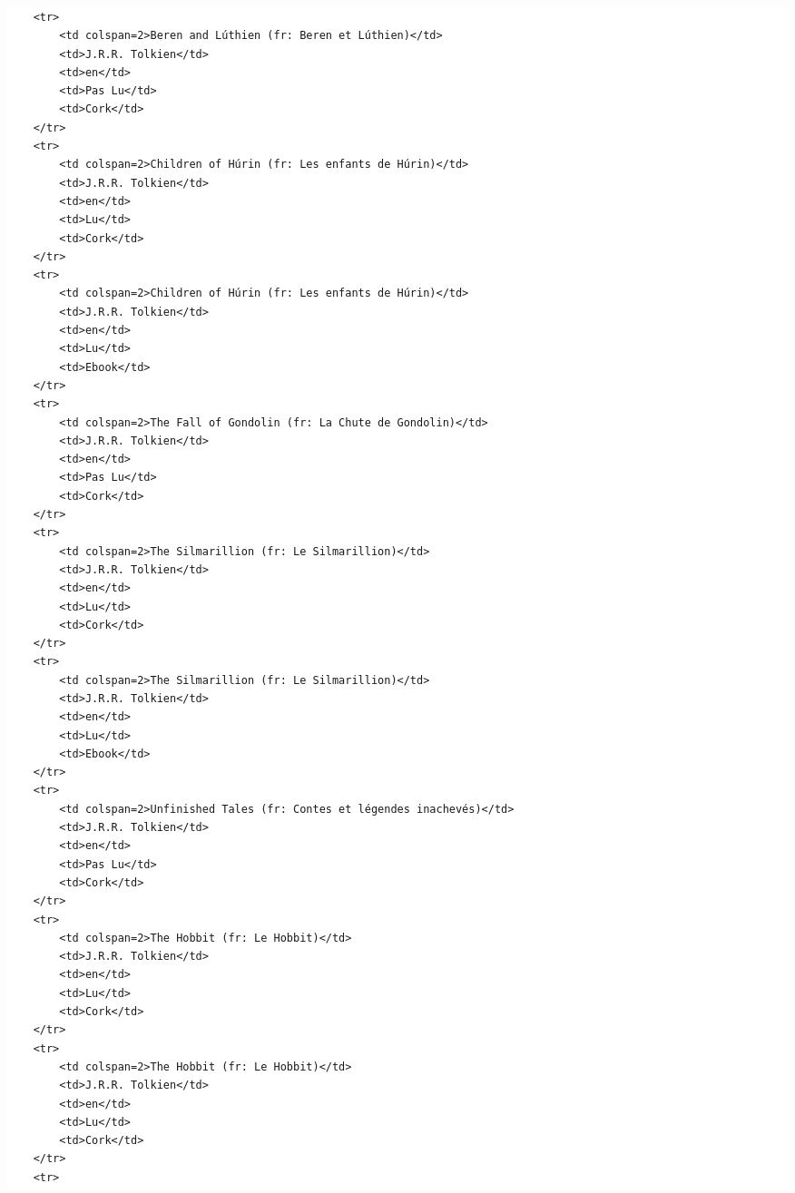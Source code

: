 		<tr>
			<td colspan=2>Beren and Lúthien (fr: Beren et Lúthien)</td>
			<td>J.R.R. Tolkien</td>
			<td>en</td>
			<td>Pas Lu</td>
			<td>Cork</td>
		</tr>
		<tr>
			<td colspan=2>Children of Húrin (fr: Les enfants de Húrin)</td>
			<td>J.R.R. Tolkien</td>
			<td>en</td>
			<td>Lu</td>
			<td>Cork</td>
		</tr>
		<tr>
			<td colspan=2>Children of Húrin (fr: Les enfants de Húrin)</td>
			<td>J.R.R. Tolkien</td>
			<td>en</td>
			<td>Lu</td>
			<td>Ebook</td>
		</tr>
		<tr>
			<td colspan=2>The Fall of Gondolin (fr: La Chute de Gondolin)</td>
			<td>J.R.R. Tolkien</td>
			<td>en</td>
			<td>Pas Lu</td>
			<td>Cork</td>
		</tr>
		<tr>
			<td colspan=2>The Silmarillion (fr: Le Silmarillion)</td>
			<td>J.R.R. Tolkien</td>
			<td>en</td>
			<td>Lu</td>
			<td>Cork</td>
		</tr>
		<tr>
			<td colspan=2>The Silmarillion (fr: Le Silmarillion)</td>
			<td>J.R.R. Tolkien</td>
			<td>en</td>
			<td>Lu</td>
			<td>Ebook</td>
		</tr>
		<tr>
			<td colspan=2>Unfinished Tales (fr: Contes et légendes inachevés)</td>
			<td>J.R.R. Tolkien</td>
			<td>en</td>
			<td>Pas Lu</td>
			<td>Cork</td>
		</tr>
		<tr>
			<td colspan=2>The Hobbit (fr: Le Hobbit)</td>
			<td>J.R.R. Tolkien</td>
			<td>en</td>
			<td>Lu</td>
			<td>Cork</td>
		</tr>
		<tr>
			<td colspan=2>The Hobbit (fr: Le Hobbit)</td>
			<td>J.R.R. Tolkien</td>
			<td>en</td>
			<td>Lu</td>
			<td>Cork</td>
		</tr>
		<tr>